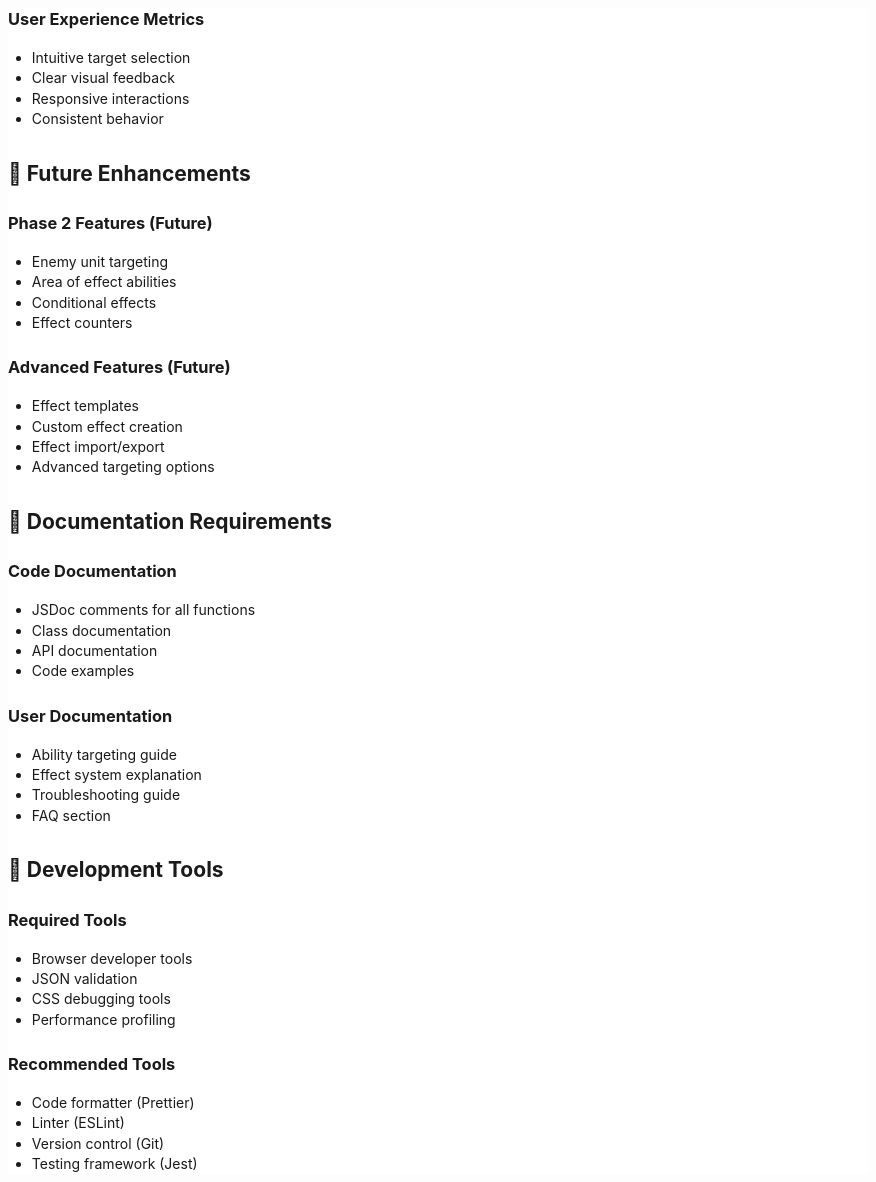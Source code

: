 ### User Experience Metrics
- Intuitive target selection
- Clear visual feedback
- Responsive interactions
- Consistent behavior

## 🚀 Future Enhancements

### Phase 2 Features (Future)
- Enemy unit targeting
- Area of effect abilities
- Conditional effects
- Effect counters

### Advanced Features (Future)
- Effect templates
- Custom effect creation
- Effect import/export
- Advanced targeting options

## 📝 Documentation Requirements

### Code Documentation
- JSDoc comments for all functions
- Class documentation
- API documentation
- Code examples

### User Documentation
- Ability targeting guide
- Effect system explanation
- Troubleshooting guide
- FAQ section

## 🔧 Development Tools

### Required Tools
- Browser developer tools
- JSON validation
- CSS debugging tools
- Performance profiling

### Recommended Tools
- Code formatter (Prettier)
- Linter (ESLint)
- Version control (Git)
- Testing framework (Jest)
